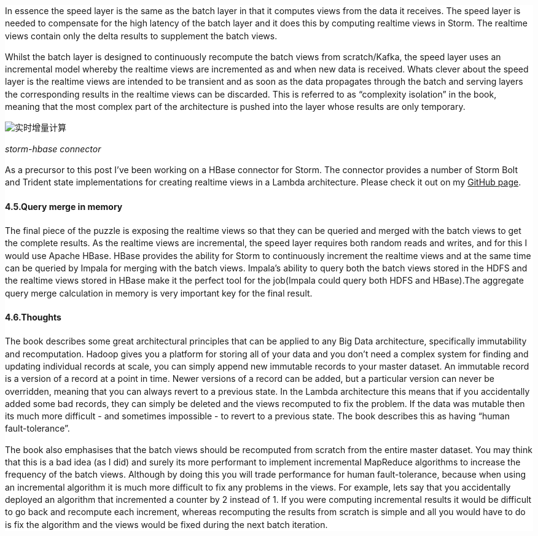In essence the speed layer is the same as the batch layer in that it computes views from the data it receives. The speed layer is needed to compensate for the high latency of the batch layer and it does this by computing realtime views in Storm. The realtime views contain only the delta results to supplement the batch views.

Whilst the batch layer is designed to continuously recompute the batch views from scratch/Kafka, the speed layer uses an incremental model whereby the realtime views are incremented as and when new data is received. Whats clever about the speed layer is the realtime views are intended to be transient and as soon as the data propagates through the batch and serving layers the corresponding results in the realtime views can be discarded. This is referred to as “complexity isolation” in the book, meaning that the most complex part of the architecture is pushed into the layer whose results are only temporary.

![实时增量计算](_includes/realtime_query.png)

_storm-hbase connector_

As a precursor to this post I’ve been working on a HBase connector for Storm. The connector provides a number of Storm Bolt and Trident state implementations for creating realtime views in a Lambda architecture. Please check it out on my [GitHub page](https://github.com/jrkinley/storm-hbase).

#### 4.5.Query merge in memory

The final piece of the puzzle is exposing the realtime views so that they can be queried and merged with the batch views to get the complete results. As the realtime views are incremental, the speed layer requires both random reads and writes, and for this I would use Apache HBase. HBase provides the ability for Storm to continuously increment the realtime views and at the same time can be queried by Impala for merging with the batch views. Impala’s ability to query both the batch views stored in the HDFS and the realtime views stored in HBase make it the perfect tool for the job(Impala could query both HDFS and HBase).The aggregate query merge calculation in memory is very important key for the final result.

#### 4.6.Thoughts

The book describes some great architectural principles that can be applied to any Big Data architecture, specifically immutability and recomputation. Hadoop gives you a platform for storing all of your data and you don’t need a complex system for finding and updating individual records at scale, you can simply append new immutable records to your master dataset. An immutable record is a version of a record at a point in time. Newer versions of a record can be added, but a particular version can never be overridden, meaning that you can always revert to a previous state. In the Lambda architecture this means that if you accidentally added some bad records, they can simply be deleted and the views recomputed to fix the problem. If the data was mutable then its much more difficult - and sometimes impossible - to revert to a previous state. The book describes this as having “human fault-tolerance”.

The book also emphasises that the batch views should be recomputed from scratch from the entire master dataset. You may think that this is a bad idea (as I did) and surely its more performant to implement incremental MapReduce algorithms to increase the frequency of the batch views. Although by doing this you will trade performance for human fault-tolerance, because when using an incremental algorithm it is much more difficult to fix any problems in the views. For example, lets say that you accidentally deployed an algorithm that incremented a counter by 2 instead of 1. If you were computing incremental results it would be difficult to go back and recompute each increment, whereas recomputing the results from scratch is simple and all you would have to do is fix the algorithm and the views would be fixed during the next batch iteration.
